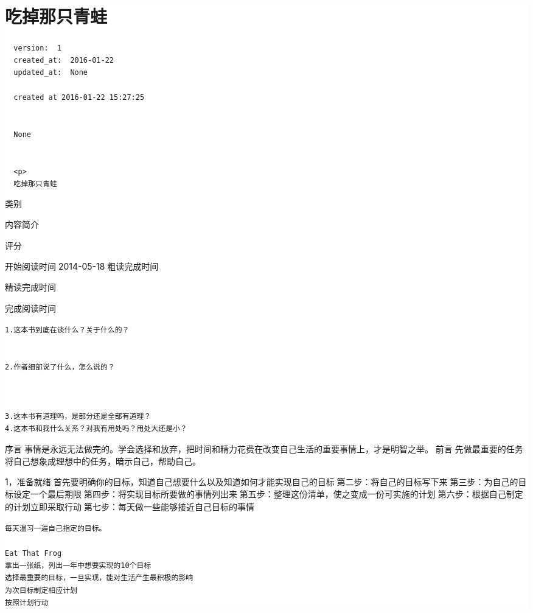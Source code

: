 
  # 吃掉那只青蛙

      version:  1
      created_at:  2016-01-22
      updated_at:  None

      created at 2016-01-22 15:27:25 


      None


      <p>
      吃掉那只青蛙
类别

内容简介

评分

开始阅读时间
2014-05-18
粗读完成时间

精读完成时间

完成阅读时间




	1.这本书到底在谈什么？关于什么的？
		
		
	2.作者细部说了什么，怎么说的？ 
	


	3.这本书有道理吗，是部分还是全部有道理？ 
	4.这本书和我什么关系？对我有用处吗？用处大还是小？ 
序言 
	事情是永远无法做完的。学会选择和放弃，把时间和精力花费在改变自己生活的重要事情上，才是明智之举。 
前言 
	先做最重要的任务 
	将自己想象成理想中的任务，暗示自己，帮助自己。 


1，准备就绪 
	首先要明确你的目标，知道自己想要什么以及知道如何才能实现自己的目标 
	第二步：将自己的目标写下来 
	第三步：为自己的目标设定一个最后期限 
	第四步：将实现目标所要做的事情列出来 
	第五步：整理这份清单，使之变成一份可实施的计划 
	第六步：根据自己制定的计划立即采取行动 
	第七步：每天做一些能够接近自己目标的事情 

	每天温习一遍自己指定的目标。 

	Eat That Frog 
	拿出一张纸，列出一年中想要实现的10个目标 
	选择最重要的目标，一旦实现，能对生活产生最积极的影响 
	为次目标制定相应计划 
	按照计划行动 
